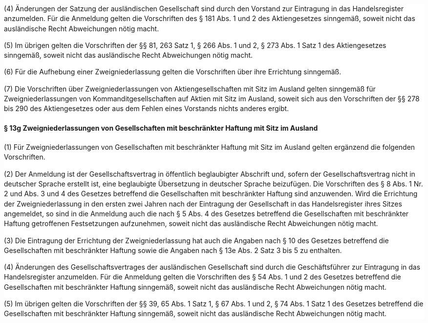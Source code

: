 (4) Änderungen der Satzung der ausländischen Gesellschaft sind durch
den Vorstand zur Eintragung in das Handelsregister anzumelden. Für die
Anmeldung gelten die Vorschriften des § 181 Abs. 1 und 2 des
Aktiengesetzes sinngemäß, soweit nicht das ausländische Recht
Abweichungen nötig macht.

(5) Im übrigen gelten die Vorschriften der §§ 81, 263 Satz 1, § 266
Abs. 1 und 2, § 273 Abs. 1 Satz 1 des Aktiengesetzes sinngemäß, soweit
nicht das ausländische Recht Abweichungen nötig macht.

(6) Für die Aufhebung einer Zweigniederlassung gelten die Vorschriften
über ihre Errichtung sinngemäß.

(7) Die Vorschriften über Zweigniederlassungen von
Aktiengesellschaften mit Sitz im Ausland gelten sinngemäß für
Zweigniederlassungen von Kommanditgesellschaften auf Aktien mit Sitz
im Ausland, soweit sich aus den Vorschriften der §§ 278 bis 290 des
Aktiengesetzes oder aus dem Fehlen eines Vorstands nichts anderes
ergibt.


#### § 13g Zweigniederlassungen von Gesellschaften mit beschränkter Haftung mit Sitz im Ausland

(1) Für Zweigniederlassungen von Gesellschaften mit beschränkter
Haftung mit Sitz im Ausland gelten ergänzend die folgenden
Vorschriften.

(2) Der Anmeldung ist der Gesellschaftsvertrag in öffentlich
beglaubigter Abschrift und, sofern der Gesellschaftsvertrag nicht in
deutscher Sprache erstellt ist, eine beglaubigte Übersetzung in
deutscher Sprache beizufügen. Die Vorschriften des § 8 Abs. 1 Nr. 2
und Abs. 3 und 4 des Gesetzes betreffend die Gesellschaften mit
beschränkter Haftung sind anzuwenden. Wird die Errichtung der
Zweigniederlassung in den ersten zwei Jahren nach der Eintragung der
Gesellschaft in das Handelsregister ihres Sitzes angemeldet, so sind
in die Anmeldung auch die nach § 5 Abs. 4 des Gesetzes betreffend die
Gesellschaften mit beschränkter Haftung getroffenen Festsetzungen
aufzunehmen, soweit nicht das ausländische Recht Abweichungen nötig
macht.

(3) Die Eintragung der Errichtung der Zweigniederlassung hat auch die
Angaben nach § 10 des Gesetzes betreffend die Gesellschaften mit
beschränkter Haftung sowie die Angaben nach § 13e Abs. 2 Satz 3 bis 5
zu enthalten.

(4) Änderungen des Gesellschaftsvertrages der ausländischen
Gesellschaft sind durch die Geschäftsführer zur Eintragung in das
Handelsregister anzumelden. Für die Anmeldung gelten die Vorschriften
des § 54 Abs. 1 und 2 des Gesetzes betreffend die Gesellschaften mit
beschränkter Haftung sinngemäß, soweit nicht das ausländische Recht
Abweichungen nötig macht.

(5) Im übrigen gelten die Vorschriften der §§ 39, 65 Abs. 1 Satz 1, §
67 Abs. 1 und 2, § 74 Abs. 1 Satz 1 des Gesetzes betreffend die
Gesellschaften mit beschränkter Haftung sinngemäß, soweit nicht das
ausländische Recht Abweichungen nötig macht.
